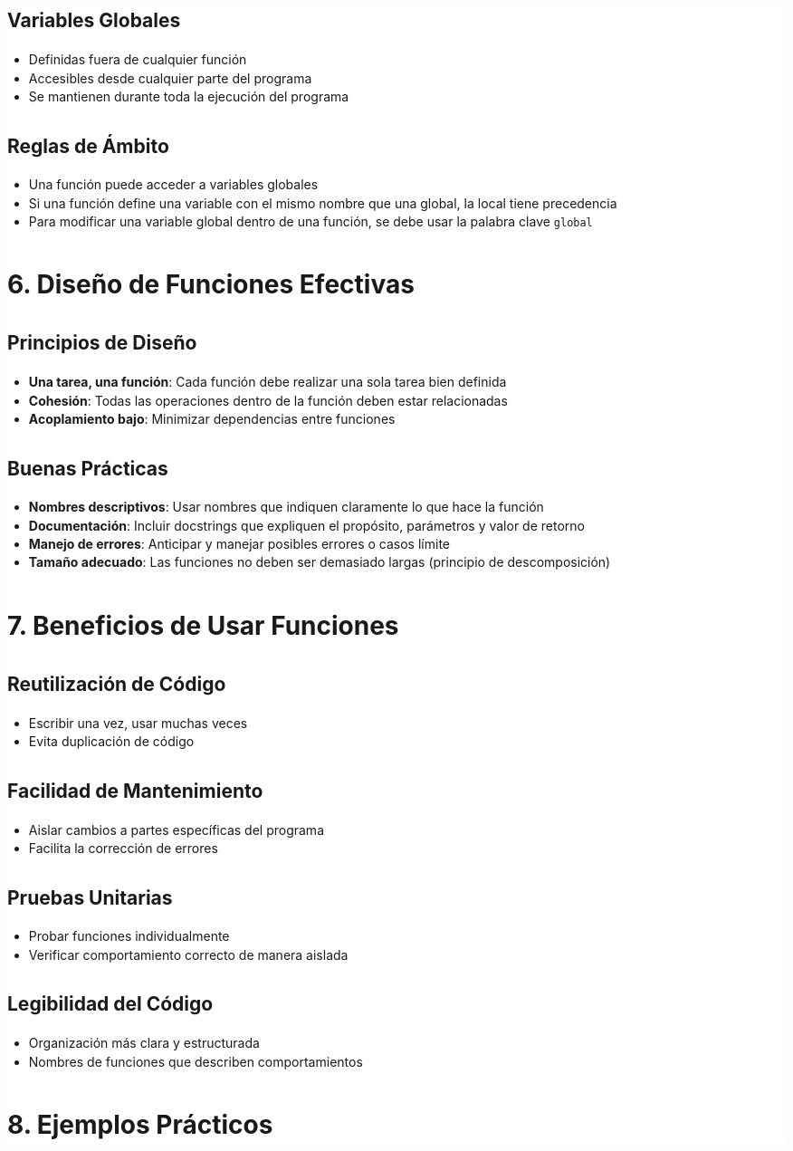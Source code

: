 ## Variables Globales
- Definidas fuera de cualquier función
- Accesibles desde cualquier parte del programa
- Se mantienen durante toda la ejecución del programa

## Reglas de Ámbito
- Una función puede acceder a variables globales
- Si una función define una variable con el mismo nombre que una global, la local tiene precedencia
- Para modificar una variable global dentro de una función, se debe usar la palabra clave `global`

# 6. Diseño de Funciones Efectivas

## Principios de Diseño
- **Una tarea, una función**: Cada función debe realizar una sola tarea bien definida
- **Cohesión**: Todas las operaciones dentro de la función deben estar relacionadas
- **Acoplamiento bajo**: Minimizar dependencias entre funciones

## Buenas Prácticas
- **Nombres descriptivos**: Usar nombres que indiquen claramente lo que hace la función
- **Documentación**: Incluir docstrings que expliquen el propósito, parámetros y valor de retorno
- **Manejo de errores**: Anticipar y manejar posibles errores o casos límite
- **Tamaño adecuado**: Las funciones no deben ser demasiado largas (principio de descomposición)

# 7. Beneficios de Usar Funciones

## Reutilización de Código
- Escribir una vez, usar muchas veces
- Evita duplicación de código

## Facilidad de Mantenimiento
- Aislar cambios a partes específicas del programa
- Facilita la corrección de errores

## Pruebas Unitarias
- Probar funciones individualmente
- Verificar comportamiento correcto de manera aislada

## Legibilidad del Código
- Organización más clara y estructurada
- Nombres de funciones que describen comportamientos

# 8. Ejemplos Prácticos
